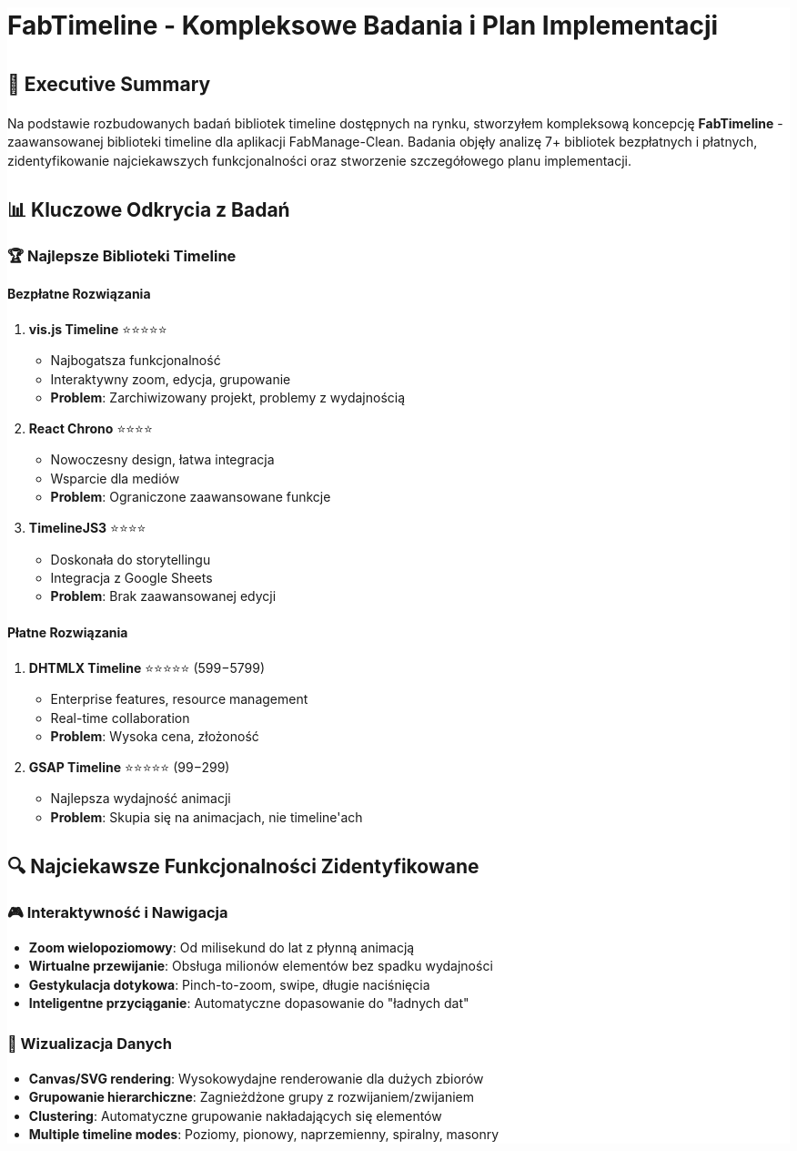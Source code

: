 # FabTimeline - Kompleksowe Badania i Plan Implementacji

## 🎯 Executive Summary

Na podstawie rozbudowanych badań bibliotek timeline dostępnych na rynku, stworzyłem kompleksową koncepcję **FabTimeline** - zaawansowanej biblioteki timeline dla aplikacji FabManage-Clean. Badania objęły analizę 7+ bibliotek bezpłatnych i płatnych, zidentyfikowanie najciekawszych funkcjonalności oraz stworzenie szczegółowego planu implementacji.

## 📊 Kluczowe Odkrycia z Badań

### 🏆 Najlepsze Biblioteki Timeline

#### **Bezpłatne Rozwiązania**
1. **vis.js Timeline** ⭐⭐⭐⭐⭐
   - Najbogatsza funkcjonalność
   - Interaktywny zoom, edycja, grupowanie
   - **Problem**: Zarchiwizowany projekt, problemy z wydajnością

2. **React Chrono** ⭐⭐⭐⭐
   - Nowoczesny design, łatwa integracja
   - Wsparcie dla mediów
   - **Problem**: Ograniczone zaawansowane funkcje

3. **TimelineJS3** ⭐⭐⭐⭐
   - Doskonała do storytellingu
   - Integracja z Google Sheets
   - **Problem**: Brak zaawansowanej edycji

#### **Płatne Rozwiązania**
1. **DHTMLX Timeline** ⭐⭐⭐⭐⭐ ($599-$5799)
   - Enterprise features, resource management
   - Real-time collaboration
   - **Problem**: Wysoka cena, złożoność

2. **GSAP Timeline** ⭐⭐⭐⭐⭐ ($99-$299)
   - Najlepsza wydajność animacji
   - **Problem**: Skupia się na animacjach, nie timeline'ach

## 🔍 Najciekawsze Funkcjonalności Zidentyfikowane

### 🎮 Interaktywność i Nawigacja
- **Zoom wielopoziomowy**: Od milisekund do lat z płynną animacją
- **Wirtualne przewijanie**: Obsługa milionów elementów bez spadku wydajności
- **Gestykulacja dotykowa**: Pinch-to-zoom, swipe, długie naciśnięcia
- **Inteligentne przyciąganie**: Automatyczne dopasowanie do "ładnych dat"

### 🎨 Wizualizacja Danych
- **Canvas/SVG rendering**: Wysokowydajne renderowanie dla dużych zbiorów
- **Grupowanie hierarchiczne**: Zagnieżdżone grupy z rozwijaniem/zwijaniem
- **Clustering**: Automatyczne grupowanie nakładających się elementów
- **Multiple timeline modes**: Poziomy, pionowy, naprzemienny, spiralny, masonry
